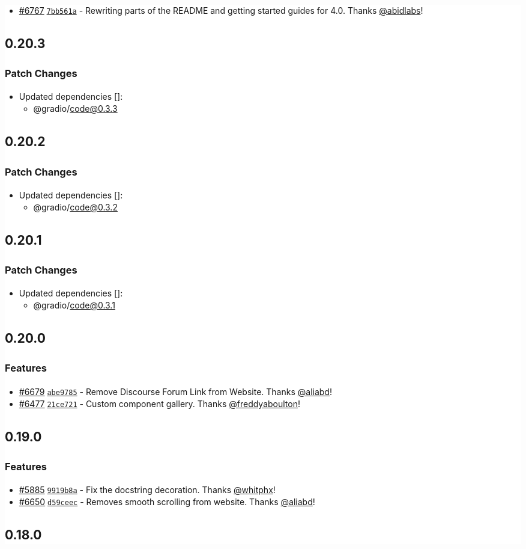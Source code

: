 - [#6767](https://github.com/gradio-app/gradio/pull/6767) [`7bb561a`](https://github.com/gradio-app/gradio/commit/7bb561a294ca41d1044927cb34d8645c4175cae0) - Rewriting parts of the README and getting started guides for 4.0. Thanks [@abidlabs](https://github.com/abidlabs)!

## 0.20.3

### Patch Changes

- Updated dependencies []:
  - @gradio/code@0.3.3

## 0.20.2

### Patch Changes

- Updated dependencies []:
  - @gradio/code@0.3.2

## 0.20.1

### Patch Changes

- Updated dependencies []:
  - @gradio/code@0.3.1

## 0.20.0

### Features

- [#6679](https://github.com/gradio-app/gradio/pull/6679) [`abe9785`](https://github.com/gradio-app/gradio/commit/abe9785c50cf3d1098605326c92a1825ae89df14) - Remove Discourse Forum Link from Website. Thanks [@aliabd](https://github.com/aliabd)!
- [#6477](https://github.com/gradio-app/gradio/pull/6477) [`21ce721`](https://github.com/gradio-app/gradio/commit/21ce721bbddaf4f5768f59eef5fefc74c8f0cf27) - Custom component gallery. Thanks [@freddyaboulton](https://github.com/freddyaboulton)!

## 0.19.0

### Features

- [#5885](https://github.com/gradio-app/gradio/pull/5885) [`9919b8a`](https://github.com/gradio-app/gradio/commit/9919b8ab43bee3d1d7cc65fd641fc8bc9725e102) - Fix the docstring decoration. Thanks [@whitphx](https://github.com/whitphx)!
- [#6650](https://github.com/gradio-app/gradio/pull/6650) [`d59ceec`](https://github.com/gradio-app/gradio/commit/d59ceec99d16f52e71d165448d959ba6b5624425) - Removes smooth scrolling from website. Thanks [@aliabd](https://github.com/aliabd)!

## 0.18.0
